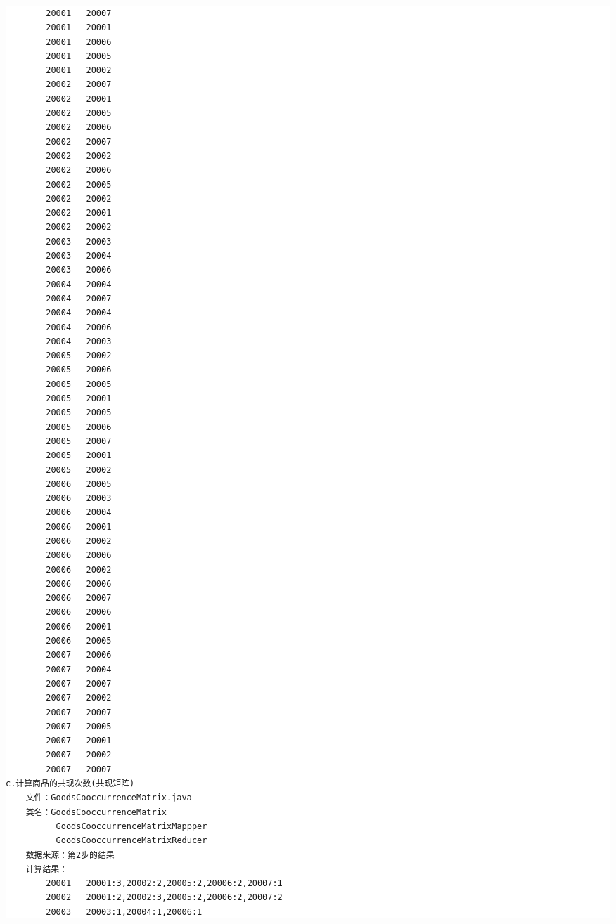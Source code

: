             20001	20007
            20001	20001
            20001	20006
            20001	20005
            20001	20002
            20002	20007
            20002	20001
            20002	20005
            20002	20006
            20002	20007
            20002	20002
            20002	20006
            20002	20005
            20002	20002
            20002	20001
            20002	20002
            20003	20003
            20003	20004
            20003	20006
            20004	20004
            20004	20007
            20004	20004
            20004	20006
            20004	20003
            20005	20002
            20005	20006
            20005	20005
            20005	20001
            20005	20005
            20005	20006
            20005	20007
            20005	20001
            20005	20002
            20006	20005
            20006	20003
            20006	20004
            20006	20001
            20006	20002
            20006	20006
            20006	20002
            20006	20006
            20006	20007
            20006	20006
            20006	20001
            20006	20005
            20007	20006
            20007	20004
            20007	20007
            20007	20002
            20007	20007
            20007	20005
            20007	20001
            20007	20002
            20007	20007
    c.计算商品的共现次数(共现矩阵)
        文件：GoodsCooccurrenceMatrix.java
        类名：GoodsCooccurrenceMatrix
              GoodsCooccurrenceMatrixMappper
              GoodsCooccurrenceMatrixReducer
        数据来源：第2步的结果
        计算结果：
            20001	20001:3,20002:2,20005:2,20006:2,20007:1
            20002	20001:2,20002:3,20005:2,20006:2,20007:2
            20003	20003:1,20004:1,20006:1